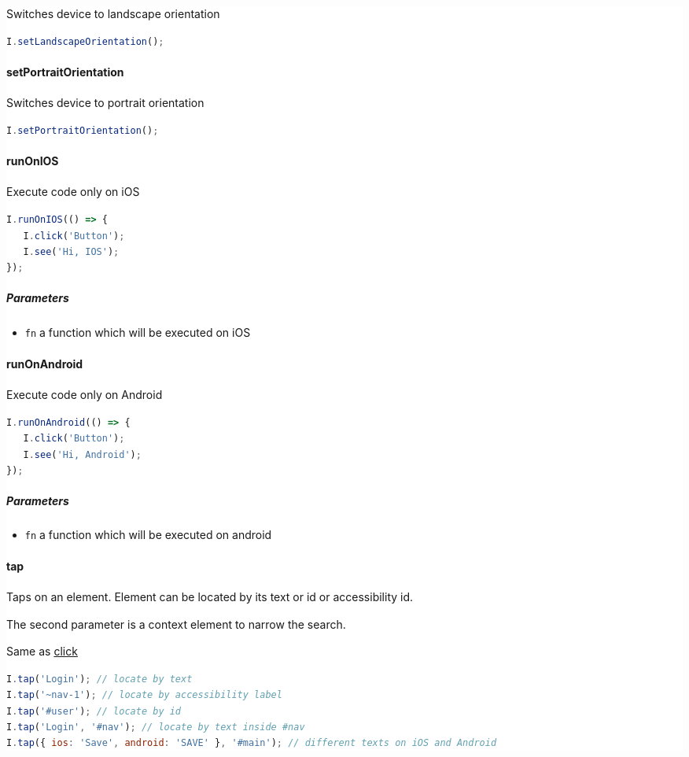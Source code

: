 Switches device to landscape orientation

```js
I.setLandscapeOrientation();
```

#### setPortraitOrientation

Switches device to portrait orientation

```js
I.setPortraitOrientation();
```

#### runOnIOS

Execute code only on iOS

```js
I.runOnIOS(() => {
   I.click('Button');
   I.see('Hi, IOS');
});
```

##### Parameters

-   `fn`  a function which will be executed on iOS

#### runOnAndroid

Execute code only on Android

```js
I.runOnAndroid(() => {
   I.click('Button');
   I.see('Hi, Android');
});
```

##### Parameters

-   `fn`  a function which will be executed on android

#### tap

Taps on an element. 
Element can be located by its text or id or accessibility id.

The second parameter is a context element to narrow the search.

Same as [click](#click)

```js
I.tap('Login'); // locate by text
I.tap('~nav-1'); // locate by accessibility label
I.tap('#user'); // locate by id
I.tap('Login', '#nav'); // locate by text inside #nav
I.tap({ ios: 'Save', android: 'SAVE' }, '#main'); // different texts on iOS and Android
```
